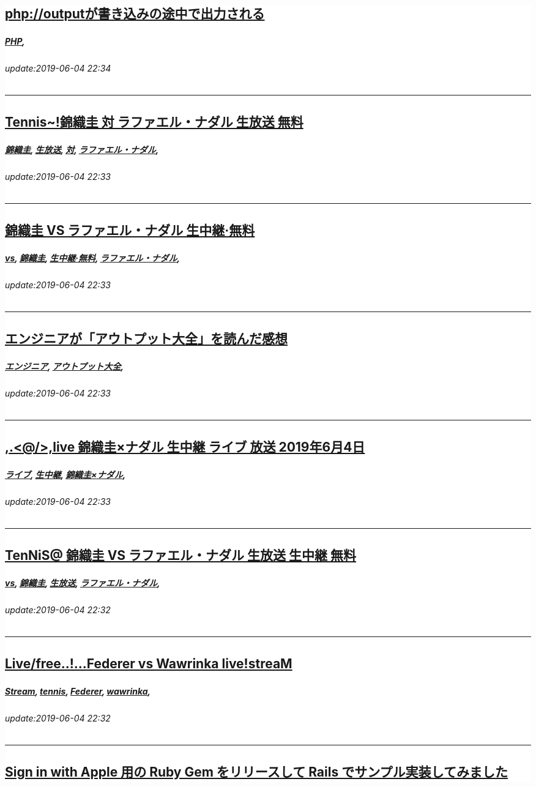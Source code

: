 ## [php://outputが書き込みの途中で出力される](https://qiita.com/tkek321/items/5cbea0739246517da92d)
##### [PHP](https://qiita.com/tags/PHP), 
###### update:2019-06-04 22:34
---
## [Tennis~!錦織圭 対 ラファエル・ナダル 生放送 無料](https://qiita.com/sports-zone43253/items/76bc9a5b5a682ad13942)
##### [錦織圭](https://qiita.com/tags/錦織圭), [生放送](https://qiita.com/tags/生放送), [対](https://qiita.com/tags/対), [ラファエル・ナダル](https://qiita.com/tags/ラファエル・ナダル), 
###### update:2019-06-04 22:33
---
## [錦織圭 VS ラファエル・ナダル 生中継·無料](https://qiita.com/bowixuzu/items/683d0b7dfdf864b7fe30)
##### [vs](https://qiita.com/tags/vs), [錦織圭](https://qiita.com/tags/錦織圭), [生中継·無料](https://qiita.com/tags/生中継·無料), [ラファエル・ナダル](https://qiita.com/tags/ラファエル・ナダル), 
###### update:2019-06-04 22:33
---
## [エンジニアが「アウトプット大全」を読んだ感想](https://qiita.com/wata01/items/b08550306a343214add3)
##### [エンジニア](https://qiita.com/tags/エンジニア), [アウトプット大全](https://qiita.com/tags/アウトプット大全), 
###### update:2019-06-04 22:33
---
## [,.<@/>,live 錦織圭×ナダル 生中継 ライブ 放送 2019年6月4日](https://qiita.com/bocvnnidxd44/items/25780cb7842a7eb49ae2)
##### [ライブ](https://qiita.com/tags/ライブ), [生中継](https://qiita.com/tags/生中継), [錦織圭×ナダル](https://qiita.com/tags/錦織圭×ナダル), 
###### update:2019-06-04 22:33
---
## [TenNiS@ 錦織圭 VS ラファエル・ナダル 生放送 生中継 無料 ](https://qiita.com/ontvslire/items/c475b27d2828ad40f92e)
##### [vs](https://qiita.com/tags/vs), [錦織圭](https://qiita.com/tags/錦織圭), [生放送](https://qiita.com/tags/生放送), [ラファエル・ナダル](https://qiita.com/tags/ラファエル・ナダル), 
###### update:2019-06-04 22:32
---
## [Live/free..!...Federer vs Wawrinka live!streaM](https://qiita.com/Federer-vs-Wawrinka-Live/items/c455c5781fa9d34003f1)
##### [Stream](https://qiita.com/tags/Stream), [tennis](https://qiita.com/tags/tennis), [Federer](https://qiita.com/tags/Federer), [wawrinka](https://qiita.com/tags/wawrinka), 
###### update:2019-06-04 22:32
---
## [Sign in with Apple 用の Ruby Gem をリリースして Rails でサンプル実装してみました](https://qiita.com/nov/items/b19f1ffe35288d0110b2)